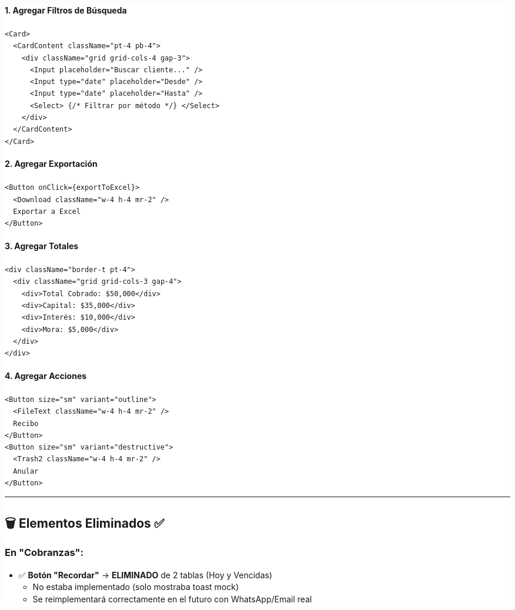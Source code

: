 #### 1. Agregar Filtros de Búsqueda
```tsx
<Card>
  <CardContent className="pt-4 pb-4">
    <div className="grid grid-cols-4 gap-3">
      <Input placeholder="Buscar cliente..." />
      <Input type="date" placeholder="Desde" />
      <Input type="date" placeholder="Hasta" />
      <Select> {/* Filtrar por método */} </Select>
    </div>
  </CardContent>
</Card>
```

#### 2. Agregar Exportación
```tsx
<Button onClick={exportToExcel}>
  <Download className="w-4 h-4 mr-2" />
  Exportar a Excel
</Button>
```

#### 3. Agregar Totales
```tsx
<div className="border-t pt-4">
  <div className="grid grid-cols-3 gap-4">
    <div>Total Cobrado: $50,000</div>
    <div>Capital: $35,000</div>
    <div>Interés: $10,000</div>
    <div>Mora: $5,000</div>
  </div>
</div>
```

#### 4. Agregar Acciones
```tsx
<Button size="sm" variant="outline">
  <FileText className="w-4 h-4 mr-2" />
  Recibo
</Button>
<Button size="sm" variant="destructive">
  <Trash2 className="w-4 h-4 mr-2" />
  Anular
</Button>
```

---

## 🗑️ Elementos Eliminados ✅

### En "Cobranzas":
- ✅ **Botón "Recordar"** → **ELIMINADO** de 2 tablas (Hoy y Vencidas)
  - No estaba implementado (solo mostraba toast mock)
  - Se reimplementará correctamente en el futuro con WhatsApp/Email real
